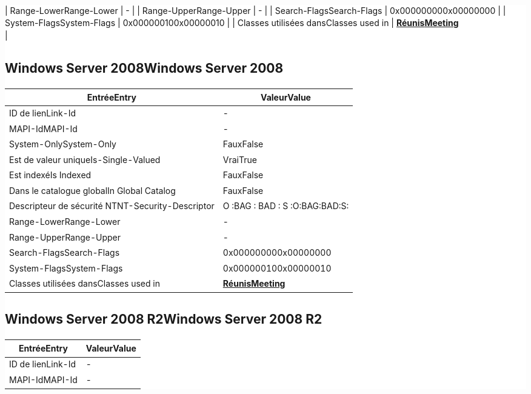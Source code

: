 | <span data-ttu-id="e5bf0-190">Range-Lower</span><span class="sxs-lookup"><span data-stu-id="e5bf0-190">Range-Lower</span></span>            | \-                                      |
| <span data-ttu-id="e5bf0-191">Range-Upper</span><span class="sxs-lookup"><span data-stu-id="e5bf0-191">Range-Upper</span></span>            | \-                                      |
| <span data-ttu-id="e5bf0-192">Search-Flags</span><span class="sxs-lookup"><span data-stu-id="e5bf0-192">Search-Flags</span></span>           | <span data-ttu-id="e5bf0-193">0x00000000</span><span class="sxs-lookup"><span data-stu-id="e5bf0-193">0x00000000</span></span>                              |
| <span data-ttu-id="e5bf0-194">System-Flags</span><span class="sxs-lookup"><span data-stu-id="e5bf0-194">System-Flags</span></span>           | <span data-ttu-id="e5bf0-195">0x00000010</span><span class="sxs-lookup"><span data-stu-id="e5bf0-195">0x00000010</span></span>                              |
| <span data-ttu-id="e5bf0-196">Classes utilisées dans</span><span class="sxs-lookup"><span data-stu-id="e5bf0-196">Classes used in</span></span>        | [<span data-ttu-id="e5bf0-197">**Réunis**</span><span class="sxs-lookup"><span data-stu-id="e5bf0-197">**Meeting**</span></span>](c-meeting.md)<br/> |



## <a name="windows-server-2008"></a><span data-ttu-id="e5bf0-198">Windows Server 2008</span><span class="sxs-lookup"><span data-stu-id="e5bf0-198">Windows Server 2008</span></span>



| <span data-ttu-id="e5bf0-199">Entrée</span><span class="sxs-lookup"><span data-stu-id="e5bf0-199">Entry</span></span> | <span data-ttu-id="e5bf0-200">Valeur</span><span class="sxs-lookup"><span data-stu-id="e5bf0-200">Value</span></span> |
|------------------------|-----------------------------------------|
| <span data-ttu-id="e5bf0-201">ID de lien</span><span class="sxs-lookup"><span data-stu-id="e5bf0-201">Link-Id</span></span>                | \-                                      |
| <span data-ttu-id="e5bf0-202">MAPI-Id</span><span class="sxs-lookup"><span data-stu-id="e5bf0-202">MAPI-Id</span></span>                | \-                                      |
| <span data-ttu-id="e5bf0-203">System-Only</span><span class="sxs-lookup"><span data-stu-id="e5bf0-203">System-Only</span></span>            | <span data-ttu-id="e5bf0-204">Faux</span><span class="sxs-lookup"><span data-stu-id="e5bf0-204">False</span></span>                                   |
| <span data-ttu-id="e5bf0-205">Est de valeur unique</span><span class="sxs-lookup"><span data-stu-id="e5bf0-205">Is-Single-Valued</span></span>       | <span data-ttu-id="e5bf0-206">Vrai</span><span class="sxs-lookup"><span data-stu-id="e5bf0-206">True</span></span>                                    |
| <span data-ttu-id="e5bf0-207">Est indexé</span><span class="sxs-lookup"><span data-stu-id="e5bf0-207">Is Indexed</span></span>             | <span data-ttu-id="e5bf0-208">Faux</span><span class="sxs-lookup"><span data-stu-id="e5bf0-208">False</span></span>                                   |
| <span data-ttu-id="e5bf0-209">Dans le catalogue global</span><span class="sxs-lookup"><span data-stu-id="e5bf0-209">In Global Catalog</span></span>      | <span data-ttu-id="e5bf0-210">Faux</span><span class="sxs-lookup"><span data-stu-id="e5bf0-210">False</span></span>                                   |
| <span data-ttu-id="e5bf0-211">Descripteur de sécurité NT</span><span class="sxs-lookup"><span data-stu-id="e5bf0-211">NT-Security-Descriptor</span></span> | <span data-ttu-id="e5bf0-212">O :BAG : BAD : S :</span><span class="sxs-lookup"><span data-stu-id="e5bf0-212">O:BAG:BAD:S:</span></span>                            |
| <span data-ttu-id="e5bf0-213">Range-Lower</span><span class="sxs-lookup"><span data-stu-id="e5bf0-213">Range-Lower</span></span>            | \-                                      |
| <span data-ttu-id="e5bf0-214">Range-Upper</span><span class="sxs-lookup"><span data-stu-id="e5bf0-214">Range-Upper</span></span>            | \-                                      |
| <span data-ttu-id="e5bf0-215">Search-Flags</span><span class="sxs-lookup"><span data-stu-id="e5bf0-215">Search-Flags</span></span>           | <span data-ttu-id="e5bf0-216">0x00000000</span><span class="sxs-lookup"><span data-stu-id="e5bf0-216">0x00000000</span></span>                              |
| <span data-ttu-id="e5bf0-217">System-Flags</span><span class="sxs-lookup"><span data-stu-id="e5bf0-217">System-Flags</span></span>           | <span data-ttu-id="e5bf0-218">0x00000010</span><span class="sxs-lookup"><span data-stu-id="e5bf0-218">0x00000010</span></span>                              |
| <span data-ttu-id="e5bf0-219">Classes utilisées dans</span><span class="sxs-lookup"><span data-stu-id="e5bf0-219">Classes used in</span></span>        | [<span data-ttu-id="e5bf0-220">**Réunis**</span><span class="sxs-lookup"><span data-stu-id="e5bf0-220">**Meeting**</span></span>](c-meeting.md)<br/> |



## <a name="windows-server-2008-r2"></a><span data-ttu-id="e5bf0-221">Windows Server 2008 R2</span><span class="sxs-lookup"><span data-stu-id="e5bf0-221">Windows Server 2008 R2</span></span>



| <span data-ttu-id="e5bf0-222">Entrée</span><span class="sxs-lookup"><span data-stu-id="e5bf0-222">Entry</span></span> | <span data-ttu-id="e5bf0-223">Valeur</span><span class="sxs-lookup"><span data-stu-id="e5bf0-223">Value</span></span> |
|------------------------|-----------------------------------------|
| <span data-ttu-id="e5bf0-224">ID de lien</span><span class="sxs-lookup"><span data-stu-id="e5bf0-224">Link-Id</span></span>                | \-                                      |
| <span data-ttu-id="e5bf0-225">MAPI-Id</span><span class="sxs-lookup"><span data-stu-id="e5bf0-225">MAPI-Id</span></span>                | \-                                      |